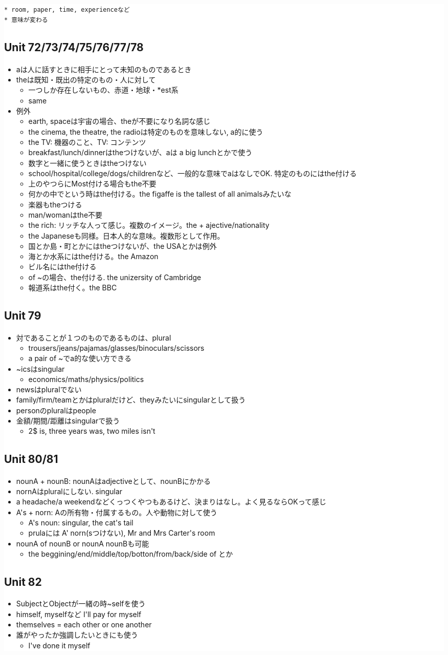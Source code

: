     * room, paper, time, experienceなど
    * 意味が変わる

## Unit 72/73/74/75/76/77/78
* aは人に話すときに相手にとって未知のものであるとき
* theは既知・既出の特定のもの・人に対して
    * 一つしか存在しないもの、赤道・地球・*est系
    * same
* 例外
    * earth, spaceは宇宙の場合、theが不要になり名詞な感じ
    * the cinema, the theatre, the radioは特定のものを意味しない, a的に使う
    * the TV: 機器のこと、TV: コンテンツ
    * breakfast/lunch/dinnerはtheつけないが、aは a big lunchとかで使う
    * 数字と一緒に使うときはtheつけない
    * school/hospital/college/dogs/childrenなど、一般的な意味でaはなしでOK. 特定のものにはthe付ける
    * 上のやつらにMost付ける場合もthe不要
    * 何かの中でという時はthe付ける。the figaffe is the tallest of all animalsみたいな
    * 楽器もtheつける
    * man/womanはthe不要
    * the rich: リッチな人って感じ。複数のイメージ。the + ajective/nationality
    * the Japaneseも同様。日本人的な意味。複数形として作用。
    * 国とか島・町とかにはtheつけないが、the USAとかは例外
    * 海とか水系にはthe付ける。the Amazon
    * ビル名にはthe付ける
    * of ~の場合、the付ける. the unizersity of Cambridge
    * 報道系はthe付く。the BBC

## Unit 79
* 対であることが１つのものであるものは、plural
    * trousers/jeans/pajamas/glasses/binoculars/scissors
    * a pair of ~でa的な使い方できる
* ~icsはsingular
    * economics/maths/physics/politics
* newsはpluralでない
* family/firm/teamとかはpluralだけど、theyみたいにsingularとして扱う
* personのpluralはpeople
* 金額/期間/距離はsingularで扱う
    * 2$ is, three years was, two miles isn't

## Unit 80/81
* nounA + nounB: nounAはadjectiveとして、nounBにかかる
* nornAはpluralにしない. singular
* a headache/a weekendなどくっつくやつもあるけど、決まりはなし。よく見るならOKって感じ
* A's + norn: Aの所有物・付属するもの。人や動物に対して使う
    * A's noun: singular, the cat's tail
    * prulaには A' norn(sつけない), Mr and Mrs Carter's room
* nounA of nounB or nounA nounBも可能
    * the beggining/end/middle/top/botton/from/back/side of とか

## Unit 82
* SubjectとObjectが一緒の時~selfを使う
* himself, myselfなど I'll pay for myself
* themselves = each other or one another
* 誰がやったか強調したいときにも使う
    * I've done it myself
